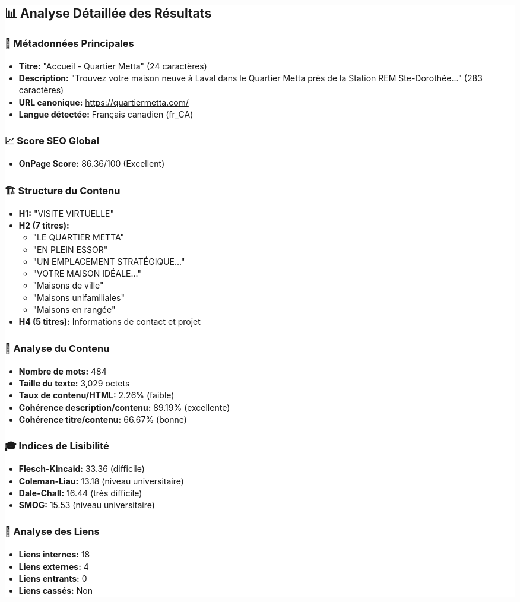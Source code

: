 ```json
```

## 📊 Analyse Détaillée des Résultats

### 🎯 Métadonnées Principales

- **Titre:** "Accueil - Quartier Metta" (24 caractères)
- **Description:** "Trouvez votre maison neuve à Laval dans le Quartier Metta près de la Station REM Ste-Dorothée..." (283 caractères)
- **URL canonique:** https://quartiermetta.com/
- **Langue détectée:** Français canadien (fr_CA)

### 📈 Score SEO Global

- **OnPage Score:** 86.36/100 (Excellent)

### 🏗️ Structure du Contenu

- **H1:** "VISITE VIRTUELLE"
- **H2 (7 titres):**
  - "LE QUARTIER METTA"
  - "EN PLEIN ESSOR"
  - "UN EMPLACEMENT STRATÉGIQUE..."
  - "VOTRE MAISON IDÉALE..."
  - "Maisons de ville"
  - "Maisons unifamiliales"
  - "Maisons en rangée"
- **H4 (5 titres):** Informations de contact et projet

### 📝 Analyse du Contenu

- **Nombre de mots:** 484
- **Taille du texte:** 3,029 octets
- **Taux de contenu/HTML:** 2.26% (faible)
- **Cohérence description/contenu:** 89.19% (excellente)
- **Cohérence titre/contenu:** 66.67% (bonne)

### 🎓 Indices de Lisibilité

- **Flesch-Kincaid:** 33.36 (difficile)
- **Coleman-Liau:** 13.18 (niveau universitaire)
- **Dale-Chall:** 16.44 (très difficile)
- **SMOG:** 15.53 (niveau universitaire)

### 🔗 Analyse des Liens

- **Liens internes:** 18
- **Liens externes:** 4
- **Liens entrants:** 0
- **Liens cassés:** Non

